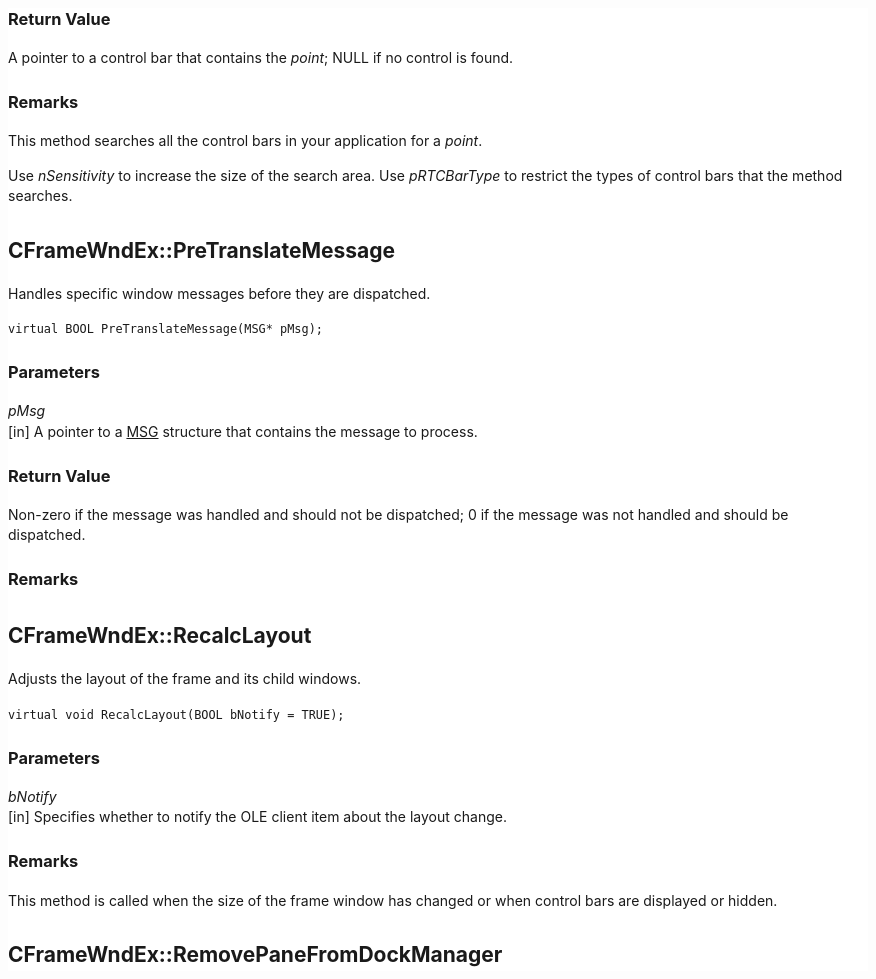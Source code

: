### Return Value

A pointer to a control bar that contains the *point*; NULL if no control is found.

### Remarks

This method searches all the control bars in your application for a *point*.

Use *nSensitivity* to increase the size of the search area. Use *pRTCBarType* to restrict the types of control bars that the method searches.

## <a name="pretranslatemessage"></a> CFrameWndEx::PreTranslateMessage

Handles specific window messages before they are dispatched.

```
virtual BOOL PreTranslateMessage(MSG* pMsg);
```

### Parameters

*pMsg*<br/>
[in] A pointer to a [MSG](/windows/win32/api/winuser/ns-winuser-msg) structure that contains the message to process.

### Return Value

Non-zero if the message was handled and should not be dispatched; 0 if the message was not handled and should be dispatched.

### Remarks

## <a name="recalclayout"></a> CFrameWndEx::RecalcLayout

Adjusts the layout of the frame and its child windows.

```
virtual void RecalcLayout(BOOL bNotify = TRUE);
```

### Parameters

*bNotify*<br/>
[in] Specifies whether to notify the OLE client item about the layout change.

### Remarks

This method is called when the size of the frame window has changed or when control bars are displayed or hidden.

## <a name="removepanefromdockmanager"></a> CFrameWndEx::RemovePaneFromDockManager
